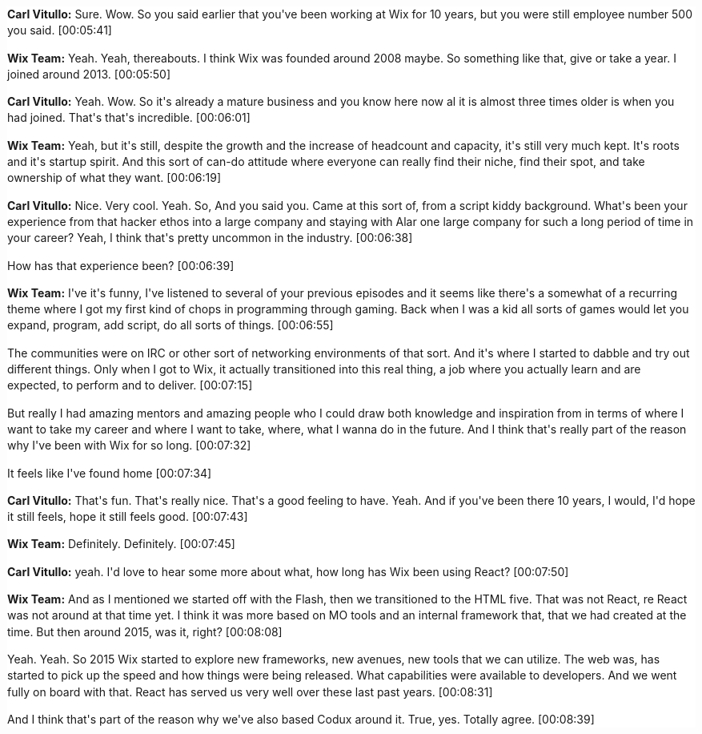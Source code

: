 **Carl Vitullo:** Sure. Wow. So you said earlier that you've been working at Wix for 10 years, but you were still employee number 500 you said. [00:05:41]

**Wix Team:** Yeah. Yeah, thereabouts. I think Wix was founded around 2008 maybe. So something like that, give or take a year. I joined around 2013. [00:05:50]

**Carl Vitullo:** Yeah. Wow. So it's already a mature business and you know here now al it is almost three times older is when you had joined. That's that's incredible. [00:06:01]

**Wix Team:** Yeah, but it's still, despite the growth and the increase of headcount and capacity, it's still very much kept. It's roots and it's startup spirit. And this sort of can-do attitude where everyone can really find their niche, find their spot, and take ownership of what they want. [00:06:19]

**Carl Vitullo:** Nice. Very cool. Yeah. So, And you said you. Came at this sort of, from a script kiddy background. What's been your experience from that hacker ethos into a large company and staying with Alar one large company for such a long period of time in your career? Yeah, I think that's pretty uncommon in the industry. [00:06:38]

How has that experience been? [00:06:39]

**Wix Team:** I've it's funny, I've listened to several of your previous episodes and it seems like there's a somewhat of a recurring theme where I got my first kind of chops in programming through gaming. Back when I was a kid all sorts of games would let you expand, program, add script, do all sorts of things. [00:06:55]

The communities were on IRC or other sort of networking environments of that sort. And it's where I started to dabble and try out different things. Only when I got to Wix, it actually transitioned into this real thing, a job where you actually learn and are expected, to perform and to deliver. [00:07:15]

But really I had amazing mentors and amazing people who I could draw both knowledge and inspiration from in terms of where I want to take my career and where I want to take, where, what I wanna do in the future. And I think that's really part of the reason why I've been with Wix for so long. [00:07:32]

It feels like I've found home [00:07:34]

**Carl Vitullo:** That's fun. That's really nice. That's a good feeling to have. Yeah. And if you've been there 10 years, I would, I'd hope it still feels, hope it still feels good. [00:07:43]

**Wix Team:** Definitely. Definitely. [00:07:45]

**Carl Vitullo:** yeah. I'd love to hear some more about what, how long has Wix been using React? [00:07:50]

**Wix Team:** And as I mentioned we started off with the Flash, then we transitioned to the HTML five. That was not React, re React was not around at that time yet. I think it was more based on MO tools and an internal framework that, that we had created at the time. But then around 2015, was it, right? [00:08:08]

Yeah. Yeah. So 2015 Wix started to explore new frameworks, new avenues, new tools that we can utilize. The web was, has started to pick up the speed and how things were being released. What capabilities were available to developers. And we went fully on board with that. React has served us very well over these last past years. [00:08:31]

And I think that's part of the reason why we've also based Codux around it. True, yes. Totally agree. [00:08:39]
